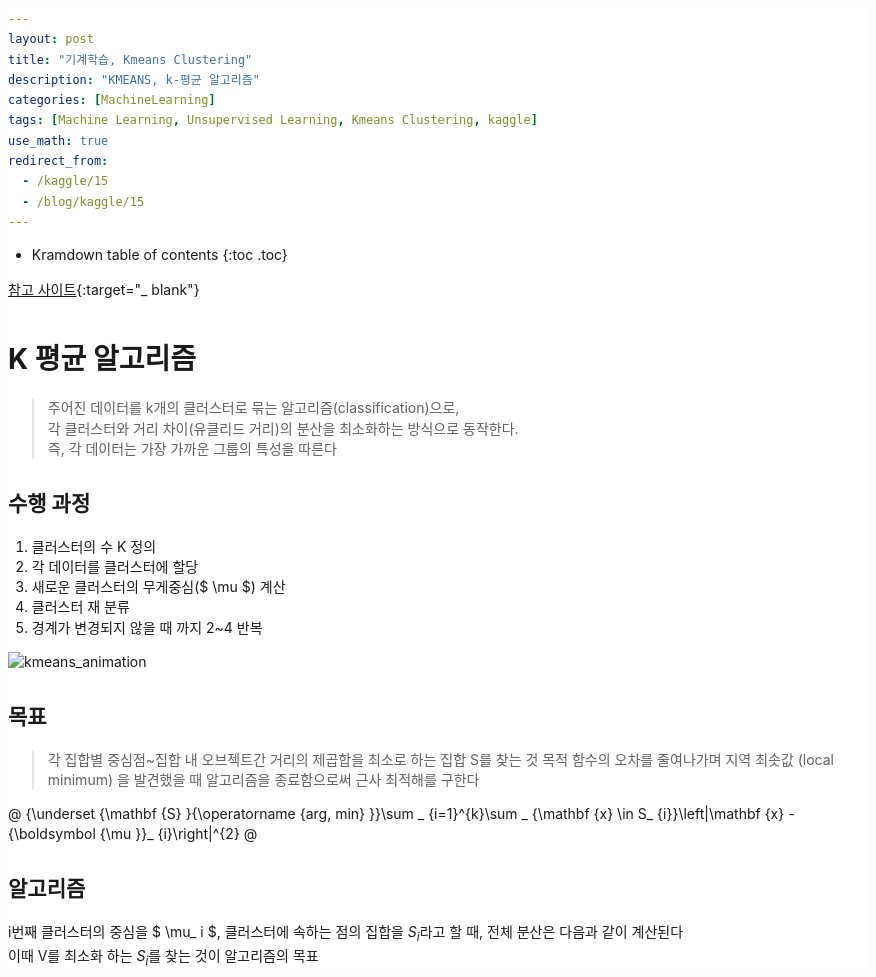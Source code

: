 ```yaml
---
layout: post
title: "기계학습, Kmeans Clustering"
description: "KMEANS, k-평균 알고리즘"
categories: [MachineLearning]
tags: [Machine Learning, Unsupervised Learning, Kmeans Clustering, kaggle]
use_math: true
redirect_from:
  - /kaggle/15
  - /blog/kaggle/15
---
```


* Kramdown table of contents
{:toc .toc}           

[참고 사이트](https://muzukphysics.tistory.com/entry/ML-13-%EB%A8%B8%EC%8B%A0%EB%9F%AC%EB%8B%9D-k-means-Clustering-%ED%8A%B9%EC%A7%95-%EC%9E%A5%EB%8B%A8%EC%A0%90-%EC%A0%81%EC%9A%A9-%EC%98%88%EC%8B%9C-%EB%B9%84%EC%A7%80%EB%8F%84%ED%95%99%EC%8A%B5){:target="_ blank"}

# K 평균 알고리즘    

> 주어진 데이터를 k개의 클러스터로 묶는 알고리즘(classification)으로,        
> 각 클러스터와 거리 차이(유클리드 거리)의 분산을 최소화하는 방식으로 동작한다.        
> 즉, 각 데이터는 가장 가까운 그룹의 특성을 따른다       

## 수행 과정

1. 클러스터의 수 K 정의
2. 각 데이터를 클러스터에 할당
3. 새로운 클러스터의 무게중심($ \mu $) 계산
4. 클러스터 재 분류
5. 경계가 변경되지 않을 때 까지 2~4 반복

![kmeans_animation](https://upload.wikimedia.org/wikipedia/commons/thumb/7/7b/Kmeans_animation_withoutWatermark.gif/330px-Kmeans_animation_withoutWatermark.gif)    

## 목표

> 각 집합별 중심점~집합 내 오브젝트간 거리의 제곱합을 최소로 하는 집합 S를 찾는 것
> 목적 함수의 오차를 줄여나가며 지역 최솟값 (local minimum) 을 발견했을 때 알고리즘을 종료함으로써 근사 최적해를 구한다

@
{\underset {\mathbf {S} }{\operatorname {arg\, min} }}\sum _ {i=1}^{k}\sum _ {\mathbf {x} \in S_ {i}}\left\|\mathbf {x} -{\boldsymbol {\mu }}_ {i}\right\|^{2}
@

## 알고리즘

i번째 클러스터의 중심을 $ \mu_ i $, 클러스터에 속하는 점의 집합을 $S_ i$라고 할 때, 전체 분산은 다음과 같이 계산된다      
이때 V를 최소화 하는 $S_ i$를 찾는 것이 알고리즘의 목표       


[^1]: 통계학에서 확률 분포의 모수가 확률 변수의 표집값과 일관되는 정도를 나타내는 값. 주어진 표집값에 대한 모수의 가능도는 이 모수를 따르는 분포가 주어진 관측값에 대햐여 부여하는 확률